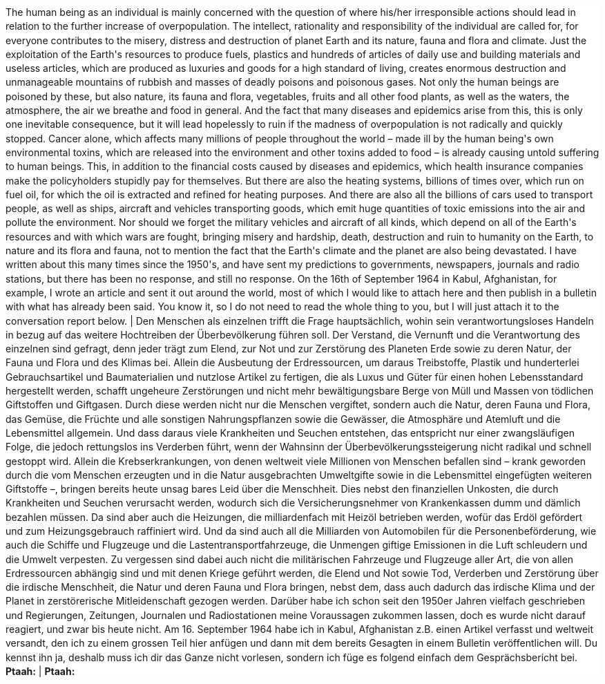 The human being as an individual is mainly concerned with the question of where his/her irresponsible actions should lead in relation to the further increase of overpopulation. The intellect, rationality and responsibility of the individual are called for, for everyone contributes to the misery, distress and destruction of planet Earth and its nature, fauna and flora and climate. Just the exploitation of the Earth's resources to produce fuels, plastics and hundreds of articles of daily use and building materials and useless articles, which are produced as luxuries and goods for a high standard of living, creates enormous destruction and unmanageable mountains of rubbish and masses of deadly poisons and poisonous gases. Not only the human beings are poisoned by these, but also nature, its fauna and flora, vegetables, fruits and all other food plants, as well as the waters, the atmosphere, the air we breathe and food in general. And the fact that many diseases and epidemics arise from this, this is only one inevitable consequence, but it will lead hopelessly to ruin if the madness of overpopulation is not radically and quickly stopped. Cancer alone, which affects many millions of people throughout the world – made ill by the human being's own environmental toxins, which are released into the environment and other toxins added to food – is already causing untold suffering to human beings. This, in addition to the financial costs caused by diseases and epidemics, which health insurance companies make the policyholders stupidly pay for themselves. But there are also the heating systems, billions of times over, which run on fuel oil, for which the oil is extracted and refined for heating purposes. And there are also all the billions of cars used to transport people, as well as ships, aircraft and vehicles transporting goods, which emit huge quantities of toxic emissions into the air and pollute the environment. Nor should we forget the military vehicles and aircraft of all kinds, which depend on all of the Earth's resources and with which wars are fought, bringing misery and hardship, death, destruction and ruin to humanity on the Earth, to nature and its flora and fauna, not to mention the fact that the Earth's climate and the planet are also being devastated. I have written about this many times since the 1950's, and have sent my predictions to governments, newspapers, journals and radio stations, but there has been no response, and still no response. On the 16th of September 1964 in Kabul, Afghanistan, for example, I wrote an article and sent it out around the world, most of which I would like to attach here and then publish in a bulletin with what has already been said. You know it, so I do not need to read the whole thing to you, but I will just attach it to the conversation report below.  | Den Menschen als einzelnen trifft die Frage hauptsächlich, wohin sein verantwortungsloses Handeln in bezug auf das weitere Hochtreiben der Überbevölkerung führen soll. Der Verstand, die Vernunft und die Verantwortung des einzelnen sind gefragt, denn jeder trägt zum Elend, zur Not und zur Zerstörung des Planeten Erde sowie zu deren Natur, der Fauna und Flora und des Klimas bei. Allein die Ausbeutung der Erdressourcen, um daraus Treibstoffe, Plastik und hunderterlei Gebrauchsartikel und Baumaterialien und nutzlose Artikel zu fertigen, die als Luxus und Güter für einen hohen Lebensstandard hergestellt werden, schafft ungeheure Zerstörungen und nicht mehr bewältigungsbare Berge von Müll und Massen von tödlichen Giftstoffen und Giftgasen. Durch diese werden nicht nur die Menschen vergiftet, sondern auch die Natur, deren Fauna und Flora, das Gemüse, die Früchte und alle sonstigen Nahrungspflanzen sowie die Gewässer, die Atmosphäre und Atemluft und die Lebensmittel allgemein. Und dass daraus viele Krankheiten und Seuchen entstehen, das entspricht nur einer zwangsläufigen Folge, die jedoch rettungslos ins Verderben führt, wenn der Wahnsinn der Überbevölkerungssteigerung nicht radikal und schnell gestoppt wird. Allein die Krebserkrankungen, von denen weltweit viele Millionen von Menschen befallen sind – krank geworden durch die vom Menschen erzeugten und in die Natur ausgebrachten Umweltgifte sowie in die Lebensmittel eingefügten weiteren Giftstoffe –, bringen bereits heute unsag bares Leid über die Menschheit. Dies nebst den finanziellen Unkosten, die durch Krankheiten und Seuchen verursacht werden, wodurch sich die Versicherungsnehmer von Krankenkassen dumm und dämlich bezahlen müssen. Da sind aber auch die Heizungen, die milliardenfach mit Heizöl betrieben werden, wofür das Erdöl gefördert und zum Heizungsgebrauch raffiniert wird. Und da sind auch all die Milliarden von Automobilen für die Personenbeförderung, wie auch die Schiffe und Flugzeuge und die Lastentransportfahrzeuge, die Unmengen giftige Emissionen in die Luft schleudern und die Umwelt verpesten. Zu vergessen sind dabei auch nicht die militärischen Fahrzeuge und Flugzeuge aller Art, die von allen Erdressourcen abhängig sind und mit denen Kriege geführt werden, die Elend und Not sowie Tod, Verderben und Zerstörung über die irdische Menschheit, die Natur und deren Fauna und Flora bringen, nebst dem, dass auch dadurch das irdische Klima und der Planet in zerstörerische Mitleidenschaft gezogen werden. Darüber habe ich schon seit den 1950er Jahren vielfach geschrieben und Regierungen, Zeitungen, Journalen und Radiostationen meine Voraussagen zukommen lassen, doch es wurde nicht darauf reagiert, und zwar bis heute nicht. Am 16. September 1964 habe ich in Kabul, Afghanistan z.B. einen Artikel verfasst und weltweit versandt, den ich zu einem grossen Teil hier anfügen und dann mit dem bereits Gesagten in einem Bulletin veröffentlichen will. Du kennst ihn ja, deshalb muss ich dir das Ganze nicht vorlesen, sondern ich füge es folgend einfach dem Gesprächsbericht bei.   
**Ptaah:** | **Ptaah:**  